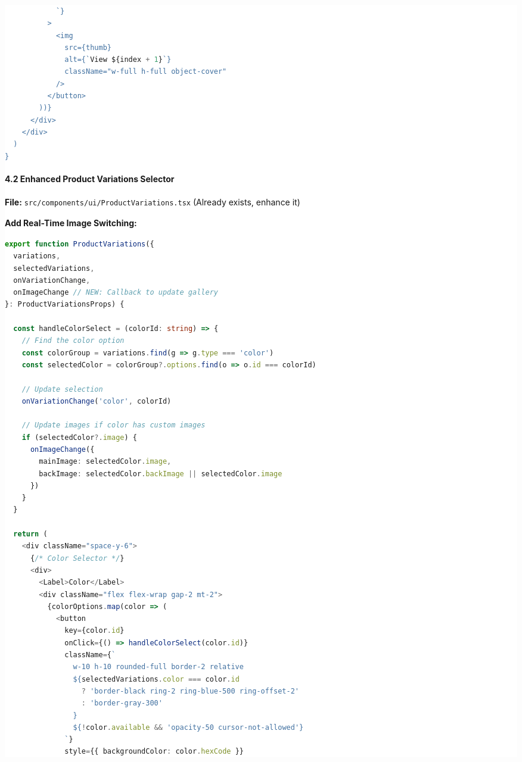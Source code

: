 ```typescript
            `}
          >
            <img
              src={thumb}
              alt={`View ${index + 1}`}
              className="w-full h-full object-cover"
            />
          </button>
        ))}
      </div>
    </div>
  )
}
```

#### 4.2 Enhanced Product Variations Selector
**File:** `src/components/ui/ProductVariations.tsx` (Already exists, enhance it)

**Add Real-Time Image Switching:**

```typescript
export function ProductVariations({
  variations,
  selectedVariations,
  onVariationChange,
  onImageChange // NEW: Callback to update gallery
}: ProductVariationsProps) {
  
  const handleColorSelect = (colorId: string) => {
    // Find the color option
    const colorGroup = variations.find(g => g.type === 'color')
    const selectedColor = colorGroup?.options.find(o => o.id === colorId)
    
    // Update selection
    onVariationChange('color', colorId)
    
    // Update images if color has custom images
    if (selectedColor?.image) {
      onImageChange({
        mainImage: selectedColor.image,
        backImage: selectedColor.backImage || selectedColor.image
      })
    }
  }

  return (
    <div className="space-y-6">
      {/* Color Selector */}
      <div>
        <Label>Color</Label>
        <div className="flex flex-wrap gap-2 mt-2">
          {colorOptions.map(color => (
            <button
              key={color.id}
              onClick={() => handleColorSelect(color.id)}
              className={`
                w-10 h-10 rounded-full border-2 relative
                ${selectedVariations.color === color.id 
                  ? 'border-black ring-2 ring-blue-500 ring-offset-2' 
                  : 'border-gray-300'
                }
                ${!color.available && 'opacity-50 cursor-not-allowed'}
              `}
              style={{ backgroundColor: color.hexCode }}
```